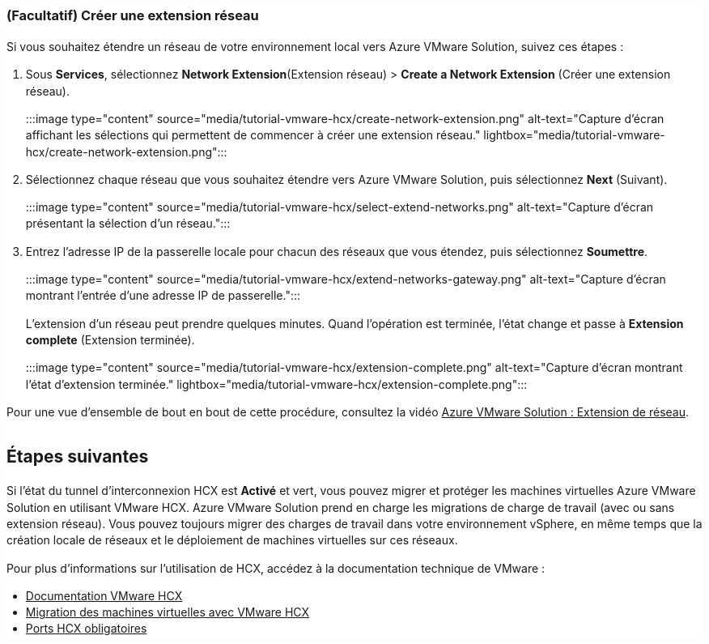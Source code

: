 ### <a name="optional-create-a-network-extension"></a>(Facultatif) Créer une extension réseau

Si vous souhaitez étendre un réseau de votre environnement local vers Azure VMware Solution, suivez ces étapes :

1. Sous **Services**, sélectionnez **Network Extension**(Extension réseau) > **Create a Network Extension** (Créer une extension réseau).

   :::image type="content" source="media/tutorial-vmware-hcx/create-network-extension.png" alt-text="Capture d’écran affichant les sélections qui permettent de commencer à créer une extension réseau." lightbox="media/tutorial-vmware-hcx/create-network-extension.png":::

1. Sélectionnez chaque réseau que vous souhaitez étendre vers Azure VMware Solution, puis sélectionnez **Next** (Suivant).

   :::image type="content" source="media/tutorial-vmware-hcx/select-extend-networks.png" alt-text="Capture d’écran présentant la sélection d’un réseau.":::

1. Entrez l’adresse IP de la passerelle locale pour chacun des réseaux que vous étendez, puis sélectionnez **Soumettre**. 

   :::image type="content" source="media/tutorial-vmware-hcx/extend-networks-gateway.png" alt-text="Capture d’écran montrant l’entrée d’une adresse IP de passerelle.":::

   L’extension d’un réseau peut prendre quelques minutes. Quand l’opération est terminée, l’état change et passe à **Extension complete** (Extension terminée).

   :::image type="content" source="media/tutorial-vmware-hcx/extension-complete.png" alt-text="Capture d’écran montrant l’état d’extension terminée." lightbox="media/tutorial-vmware-hcx/extension-complete.png":::

Pour une vue d’ensemble de bout en bout de cette procédure, consultez la vidéo [Azure VMware Solution : Extension de réseau](https://www.youtube.com/embed/gYR0nftKui0).


## <a name="next-steps"></a>Étapes suivantes

Si l’état du tunnel d’interconnexion HCX est **Activé** et vert, vous pouvez migrer et protéger les machines virtuelles Azure VMware Solution en utilisant VMware HCX. Azure VMware Solution prend en charge les migrations de charge de travail (avec ou sans extension réseau). Vous pouvez toujours migrer des charges de travail dans votre environnement vSphere, en même temps que la création locale de réseaux et le déploiement de machines virtuelles sur ces réseaux.  

Pour plus d’informations sur l’utilisation de HCX, accédez à la documentation technique de VMware :

* [Documentation VMware HCX](https://docs.vmware.com/en/VMware-HCX/index.html)
* [Migration des machines virtuelles avec VMware HCX](https://docs.vmware.com/en/VMware-HCX/services/user-guide/GUID-D0CD0CC6-3802-42C9-9718-6DA5FEC246C6.html?hWord=N4IghgNiBcIBIGEAaACAtgSwOYCcwBcMB7AOxAF8g)
* [Ports HCX obligatoires](https://ports.vmware.com/home/VMware-HCX)
